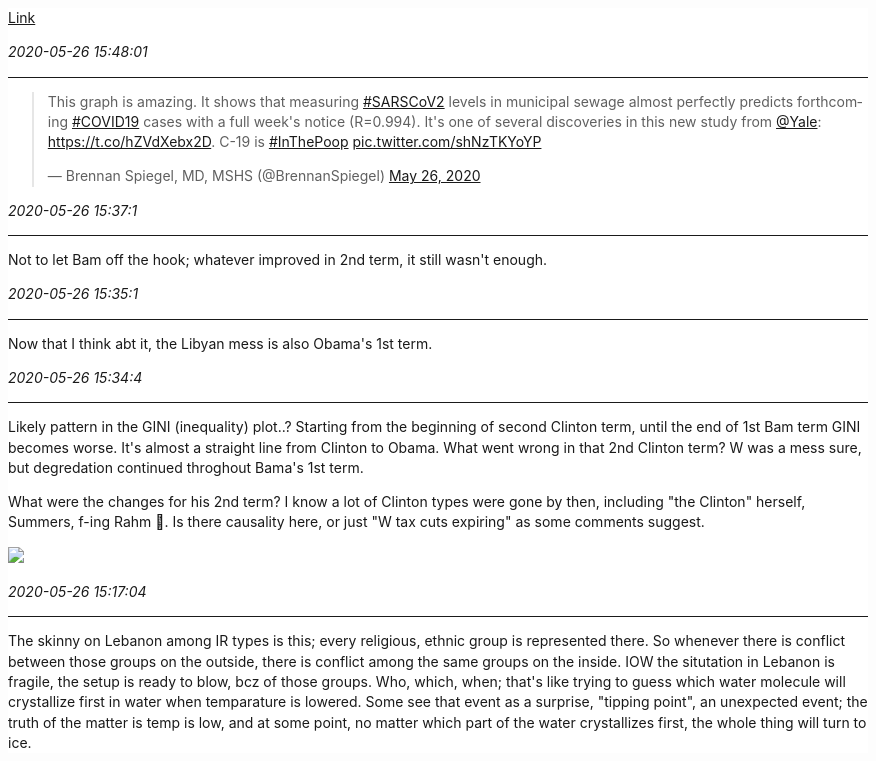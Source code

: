 [Link](https://www.h2-view.com/story/windpark-salzgitter-construction-progressing-well/)

*2020-05-26 15:48:01*

---

<blockquote class="twitter-tweet"><p lang="en" dir="ltr">This graph is amazing. It shows that measuring <a href="https://twitter.com/hashtag/SARSCoV2?src=hash&amp;ref_src=twsrc%5Etfw">#SARSCoV2</a> levels in municipal sewage almost perfectly predicts forthcoming <a href="https://twitter.com/hashtag/COVID19?src=hash&amp;ref_src=twsrc%5Etfw">#COVID19</a> cases with a full week&#39;s notice (R=0.994). It&#39;s one of several discoveries in this new study from <a href="https://twitter.com/Yale?ref_src=twsrc%5Etfw">@Yale</a>: <a href="https://t.co/hZVdXebx2D">https://t.co/hZVdXebx2D</a>. C-19 is <a href="https://twitter.com/hashtag/InThePoop?src=hash&amp;ref_src=twsrc%5Etfw">#InThePoop</a> <a href="https://t.co/shNzTKYoYP">pic.twitter.com/shNzTKYoYP</a></p>&mdash; Brennan Spiegel, MD, MSHS (@BrennanSpiegel) <a href="https://twitter.com/BrennanSpiegel/status/1265119535901732865?ref_src=twsrc%5Etfw">May 26, 2020</a></blockquote> <script async src="https://platform.twitter.com/widgets.js" charset="utf-8"></script>

*2020-05-26 15:37:1*

---

Not to let Bam off the hook; whatever improved in 2nd term, it still
wasn't enough. 

*2020-05-26 15:35:1*

---

Now that I think abt it, the Libyan mess is also Obama's 1st term.

*2020-05-26 15:34:4*

---

Likely pattern in the GINI (inequality) plot..? Starting from the
beginning of second Clinton term, until the end of 1st Bam term GINI
becomes worse. It's almost a straight line from Clinton to Obama.
What went wrong in that 2nd Clinton term? W was a mess sure, but
degredation continued throghout Bama's 1st term.

What were the changes for his 2nd term?  I know a lot of Clinton types
were gone by then, including "the Clinton" herself, Summers, f-ing
Rahm 🤔. Is there causality here, or just "W tax cuts expiring" as some
comments suggest.

<img width="340" src="https://muratk3n.github.io/thirdwave/en/2019/05/gini.png"/>

*2020-05-26 15:17:04*

---

The skinny on Lebanon among IR types is this; every religious, ethnic
group is represented there. So whenever there is conflict between
those groups on the outside, there is conflict among the same groups
on the inside. IOW the situtation in Lebanon is fragile, the setup is
ready to blow, bcz of those groups. Who, which, when; that's like
trying to guess which water molecule will crystallize first in water
when temparature is lowered. Some see that event as a surprise,
"tipping point", an unexpected event; the truth of the matter is temp
is low, and at some point, no matter which part of the water
crystallizes first, the whole thing will turn to ice.
